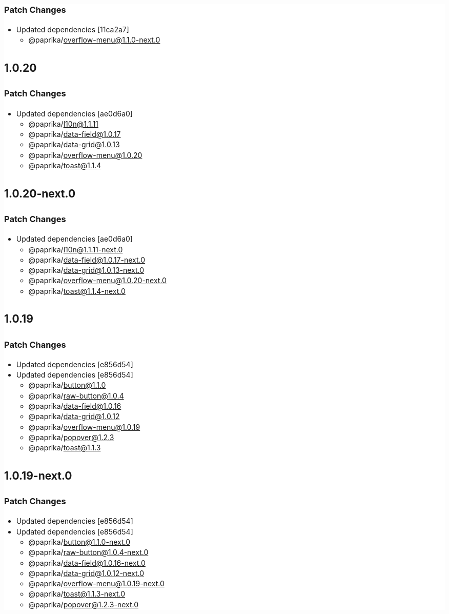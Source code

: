 ### Patch Changes

- Updated dependencies [11ca2a7]
  - @paprika/overflow-menu@1.1.0-next.0

## 1.0.20

### Patch Changes

- Updated dependencies [ae0d6a0]
  - @paprika/l10n@1.1.11
  - @paprika/data-field@1.0.17
  - @paprika/data-grid@1.0.13
  - @paprika/overflow-menu@1.0.20
  - @paprika/toast@1.1.4

## 1.0.20-next.0

### Patch Changes

- Updated dependencies [ae0d6a0]
  - @paprika/l10n@1.1.11-next.0
  - @paprika/data-field@1.0.17-next.0
  - @paprika/data-grid@1.0.13-next.0
  - @paprika/overflow-menu@1.0.20-next.0
  - @paprika/toast@1.1.4-next.0

## 1.0.19

### Patch Changes

- Updated dependencies [e856d54]
- Updated dependencies [e856d54]
  - @paprika/button@1.1.0
  - @paprika/raw-button@1.0.4
  - @paprika/data-field@1.0.16
  - @paprika/data-grid@1.0.12
  - @paprika/overflow-menu@1.0.19
  - @paprika/popover@1.2.3
  - @paprika/toast@1.1.3

## 1.0.19-next.0

### Patch Changes

- Updated dependencies [e856d54]
- Updated dependencies [e856d54]
  - @paprika/button@1.1.0-next.0
  - @paprika/raw-button@1.0.4-next.0
  - @paprika/data-field@1.0.16-next.0
  - @paprika/data-grid@1.0.12-next.0
  - @paprika/overflow-menu@1.0.19-next.0
  - @paprika/toast@1.1.3-next.0
  - @paprika/popover@1.2.3-next.0
